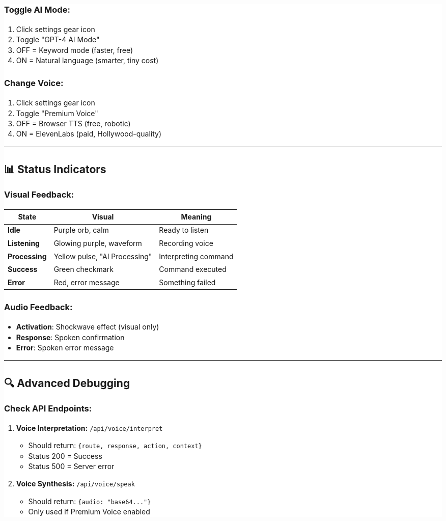 ### Toggle AI Mode:

1. Click settings gear icon
2. Toggle "GPT-4 AI Mode"
3. OFF = Keyword mode (faster, free)
4. ON = Natural language (smarter, tiny cost)

### Change Voice:

1. Click settings gear icon
2. Toggle "Premium Voice"
3. OFF = Browser TTS (free, robotic)
4. ON = ElevenLabs (paid, Hollywood-quality)

---

## 📊 Status Indicators

### Visual Feedback:

| State          | Visual                        | Meaning              |
| -------------- | ----------------------------- | -------------------- |
| **Idle**       | Purple orb, calm              | Ready to listen      |
| **Listening**  | Glowing purple, waveform      | Recording voice      |
| **Processing** | Yellow pulse, "AI Processing" | Interpreting command |
| **Success**    | Green checkmark               | Command executed     |
| **Error**      | Red, error message            | Something failed     |

### Audio Feedback:

- **Activation**: Shockwave effect (visual only)
- **Response**: Spoken confirmation
- **Error**: Spoken error message

---

## 🔍 Advanced Debugging

### Check API Endpoints:

1. **Voice Interpretation:** `/api/voice/interpret`

   - Should return: `{route, response, action, context}`
   - Status 200 = Success
   - Status 500 = Server error

2. **Voice Synthesis:** `/api/voice/speak`
   - Should return: `{audio: "base64..."}`
   - Only used if Premium Voice enabled
